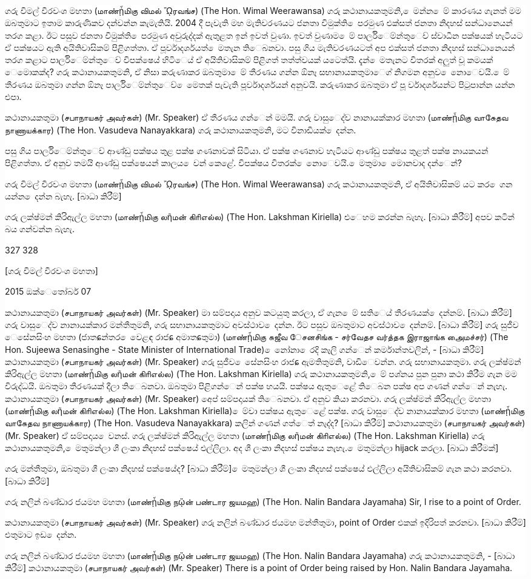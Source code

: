 ගරු විමල් වීරවංශ මහතා (மாண்ᾗமிகு விமல் ᾪரவங்ச) (The Hon. Wimal Weerawansa) ගරු කථානායකතුමනි, ෙමන්න ෙම් කාරණය ගැනත් මම ඔබතුමාට ඉතාම කාරුණිකව දන්වන්න කැමැතියි. 2004 දී පැවැති මහ මැතිවරණයට ජනතා විමුක්ති ෙපරමුණ එක්සත් ජනතා නිදහස් සන්ධානෙයන් තරග කළා. ඊට පසුව ජනතා විමුක්ති ෙපරමුණ අවුරුද්දක් ඇතුළත ඉන් ඉවත් වුණා. ඉවත් වුණාම ෙම් පාර්ලිෙම්න්තුෙව් ස්වාධීන පක්ෂයක් හැටියට ඒ පක්ෂයට ඇති අයිතිවාසිකම් පිළිගත්තා. ඒ පූර්වාදර්ශයත් ෙමතැන තිෙබනවා. පසු ගිය මැතිවරණයටත් අප එක්සත් ජනතා නිදහස් සන්ධානෙයන් තරග කළාට පාර්ලිෙම්න්තුෙව් විපක්ෂෙය් හිටිෙය් ඒ අයිතිවාසිකම් පිළිගත් තත්ත්වයක් යටෙත්යි. දැන් ෙමතැනට විතරක් අලුත් වූ කමයක් ෙමොකක්ද? ගරු කථානායකතුමනි, ඒ නිසා කරුණාකර ඔබතුමා ෙම් තීරණය ගන්න ඕනෑ සභානායකතුමාෙග් නිගමන අනුව ෙනොෙවයි. ෙම් තීරණය ඔබතුමා ගන්න ඕනෑ පාර්ලිෙම්න්තුෙව් ෙමෙතක් පැවැති පූර්වාදර්ශයන් අනුවයි. කරුණාකර ඔබතුමා ඒ පූ ර්වාදර්ශයන්ට පිටුපාන්න යන්න එපා.

කථානායකතුමා (சபாநாயகர் அவர்கள்) (Mr. Speaker) ඒ තීරණය ගන්ෙන් මමයි. ගරු වාසුෙද්ව නානායක්කාර මහතා (மாண்ᾗமிகு வாசுேதவ நாணாயக்கார) (The Hon. Vasudeva Nanayakkara) ගරු කථානායකතුමනි, මට විනාඩියක් ෙදන්න.

පසු ගිය පාර්ලිෙම්න්තුෙව් ආණ්ඩු පක්ෂය තුළ පක්ෂ ගණනාවක් සිටියා. ඒ පක්ෂ ගණනාව හැටියට ආණ්ඩු පක්ෂය තුළත් පක්ෂ නායකයන් පිළිගත්තා. ඒ අනුව තමයි ආණ්ඩු පක්ෂෙයන් කාලය ෙවන් කෙළේ. විපක්ෂය විතරක් ෙනොෙවයි. ෙමතුමා ෙමොනවාද දන්ෙන්?

ගරු විමල් වීරවංශ මහතා (மாண்ᾗமிகு விமல் ᾪரவங்ச) (The Hon. Wimal Weerawansa) ගරු කථානායකතුමනි, ඒ අයිතිවාසිකම් යට කර ෙගන යන්න ෙදන්න බැහැ. [බාධා කිරීම්]

ගරු ලක්ෂ්මන් කිරිඇල්ල මහතා (மாண்ᾗமிகு லῆமன் கிாிஎல்ல) (The Hon. Lakshman Kiriella) එෙහම කරන්න බැහැ. [බාධා කිරීම්] අපව කටින් බය ගන්වන්න බැහැ.

327 328

[ගරු විමල් වීරවංශ මහතා]

2015 ඔක්ෙතෝබර් 07

කථානායකතුමා (சபாநாயகர் அவர்கள்) (Mr. Speaker) මා සම්පදාය අනුව කටයුතු කරලා, ඒ ගැන ෙම් සතිෙය් තීරණයක් ෙදන්නම්. [බාධා කිරීම්] ගරු වාසුෙද්ව නානායක්කාර මන්තීතුමනි, ගරු සභානායකතුමාට අවස්ථාව ෙදන්න. ඊට පසුව ඔබතුමාට අවස්ථාව ෙදන්නම්. [බාධා කිරීම්] ගරු සුජීව ෙසේනසිංහ මහතා (ජාතɕන්තර ෙවෙළඳ රාජɕ අමාතɕතුමා) (மாண்ᾗமிகு சுஜீவ ேசனசிங்க - சர்வேதச வர்த்தக இராஜாங்க அைமச்சர்) (The Hon. Sujeewa Senasinghe - State Minister of International Trade) ෙනෝනා ෙරදි කෑලි ගන්ෙන් කර්මාන්තවලින්, - [බාධා කිරීම්] කථානායකතුමා (சபாநாயகர் அவர்கள்) (Mr. Speaker) ගරු සුජීව ෙසේනසිංහ රාජɕ ඇමතිතුමනි, වාඩිෙවන්න. ගරු සභානායකතුමා. ගරු ලක්ෂ්මන් කිරිඇල්ල මහතා (மாண்ᾗமிகு லῆமன் கிாிஎல்ல) (The Hon. Lakshman Kiriella) ගරු කථානායකතුමනි, ෙම් පශ්නය පුන පුනා කථා කිරීම ගැන මම විරුද්ධයි. ඔබතුමා තීරණයක් දීලා තිෙබනවා. ඔබතුමා පිළිගන්ෙන් පක්ෂ හයයි. පක්ෂය ඇතුෙළේ තිෙබන පක්ෂ අප ගණන් ගන්ෙන් නැහැ. කථානායකතුමා (சபாநாயகர் அவர்கள்) (Mr. Speaker) අෙප් සම්පදායක් තිෙබනවා. ඒ අනුව කියා කරනවා. ගරු ලක්ෂ්මන් කිරිඇල්ල මහතා (மாண்ᾗமிகு லῆமன் கிாிஎல்ல) (The Hon. Lakshman Kiriella) ෙම්වා පක්ෂය ඇතුෙළේ පක්ෂ. ගරු වාසුෙද්ව නානායක්කාර මහතා (மாண்ᾗமிகு வாசுேதவ நாணாயக்கார) (The Hon. Vasudeva Nanayakkara) කලින් ගණන් ගත්ෙත් නැද්ද? [බාධා කිරීම්] කථානායකතුමා (சபாநாயகர் அவர்கள்) (Mr. Speaker) ඒ සම්පදාය ෙවනස්. ගරු ලක්ෂ්මන් කිරිඇල්ල මහතා (மாண்ᾗமிகு லῆமன் கிாிஎல்ல) (The Hon. Lakshman Kiriella) ගරු කථානායකතුමනි, ෙමතුමන්ලා ශී ලංකා නිදහස් පක්ෂෙය් එල්ලිලා. අද ශී ලංකා නිදහස් පක්ෂය නැහැ. ෙමතුමන්ලා hijack කරලා. [බාධා කිරීමක්]

ගරු මන්තීතුමා, ඔබතුමා ශී ලංකා නිදහස් පක්ෂෙය්ද? [බාධා කිරීම්] ෙමතුමන්ලා ශී ලංකා නිදහස් පක්ෂෙය් එල්ලිලා අයිතිවාසිකම් ගැන කථා කරනවා. [බාධා කිරීම්]

ගරු නලින් බණ්ඩාර ජයමහ මහතා (மாண்ᾗமிகு நᾢன் பண்டார ஜயமஹ) (The Hon. Nalin Bandara Jayamaha) Sir, I rise to a point of Order.

කථානායකතුමා (சபாநாயகர் அவர்கள்) (Mr. Speaker) ගරු නලින් බණ්ඩාර ජයමහ මන්තීතුමා, point of Order එකක් ඉදිරිපත් කරනවා. [බාධා කිරීම්] එතුමාට ඉඩ ෙදන්න.

ගරු නලින් බණ්ඩාර ජයමහ මහතා (மாண்ᾗமிகு நᾢன் பண்டார ஜயமஹ) (The Hon. Nalin Bandara Jayamaha) ගරු කථානායකතුමනි, - [බාධා කිරීම්] කථානායකතුමා (சபாநாயகர் அவர்கள்) (Mr. Speaker) There is a point of Order being raised by Hon. Nalin Bandara Jayamaha.

